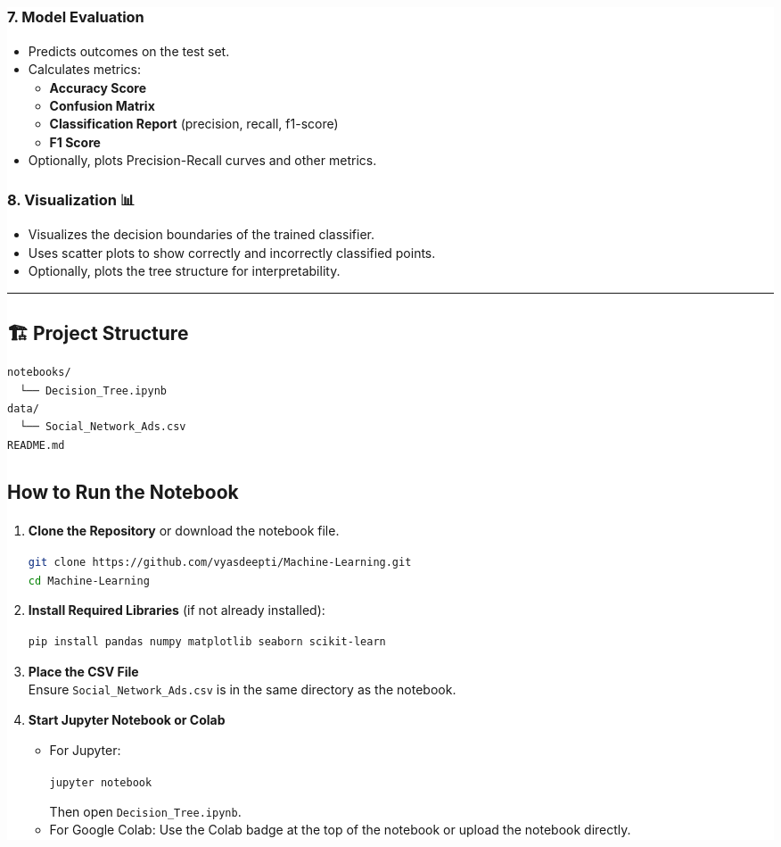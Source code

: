 ### 7. Model Evaluation

- Predicts outcomes on the test set.
- Calculates metrics:
  - **Accuracy Score**
  - **Confusion Matrix**
  - **Classification Report** (precision, recall, f1-score)
  - **F1 Score**
- Optionally, plots Precision-Recall curves and other metrics.

### 8. Visualization 📊

- Visualizes the decision boundaries of the trained classifier.
- Uses scatter plots to show correctly and incorrectly classified points.
- Optionally, plots the tree structure for interpretability.

 
 


---

## 🏗️ Project Structure

```plaintext
notebooks/
  └── Decision_Tree.ipynb
data/
  └── Social_Network_Ads.csv
README.md

```

## How to Run the Notebook

1. **Clone the Repository** or download the notebook file.
    ```bash
    git clone https://github.com/vyasdeepti/Machine-Learning.git
    cd Machine-Learning
    ```
2. **Install Required Libraries** (if not already installed):
    ```bash
    pip install pandas numpy matplotlib seaborn scikit-learn
    ```
3. **Place the CSV File**  
   Ensure `Social_Network_Ads.csv` is in the same directory as the notebook.

4. **Start Jupyter Notebook or Colab**
    - For Jupyter:  
      ```bash
      jupyter notebook
      ```
      Then open `Decision_Tree.ipynb`.
    - For Google Colab: Use the Colab badge at the top of the notebook or upload the notebook directly.

